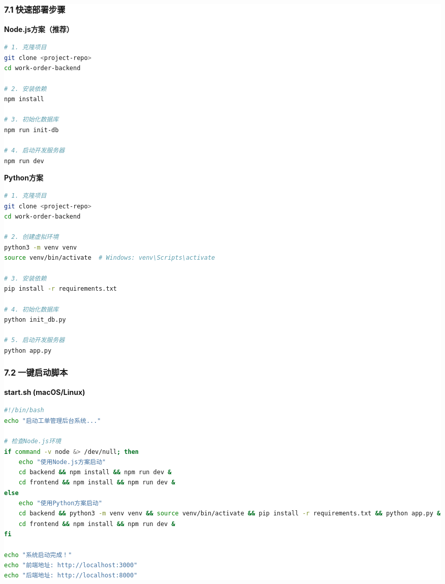 ### 7.1 快速部署步骤

**Node.js方案（推荐）**
```bash
# 1. 克隆项目
git clone <project-repo>
cd work-order-backend

# 2. 安装依赖
npm install

# 3. 初始化数据库
npm run init-db

# 4. 启动开发服务器
npm run dev
```

**Python方案**
```bash
# 1. 克隆项目
git clone <project-repo>
cd work-order-backend

# 2. 创建虚拟环境
python3 -m venv venv
source venv/bin/activate  # Windows: venv\Scripts\activate

# 3. 安装依赖
pip install -r requirements.txt

# 4. 初始化数据库
python init_db.py

# 5. 启动开发服务器
python app.py
```

### 7.2 一键启动脚本

**start.sh (macOS/Linux)**
```bash
#!/bin/bash
echo "启动工单管理后台系统..."

# 检查Node.js环境
if command -v node &> /dev/null; then
    echo "使用Node.js方案启动"
    cd backend && npm install && npm run dev &
    cd frontend && npm install && npm run dev &
else
    echo "使用Python方案启动"
    cd backend && python3 -m venv venv && source venv/bin/activate && pip install -r requirements.txt && python app.py &
    cd frontend && npm install && npm run dev &
fi

echo "系统启动完成！"
echo "前端地址: http://localhost:3000"
echo "后端地址: http://localhost:8000"
```
